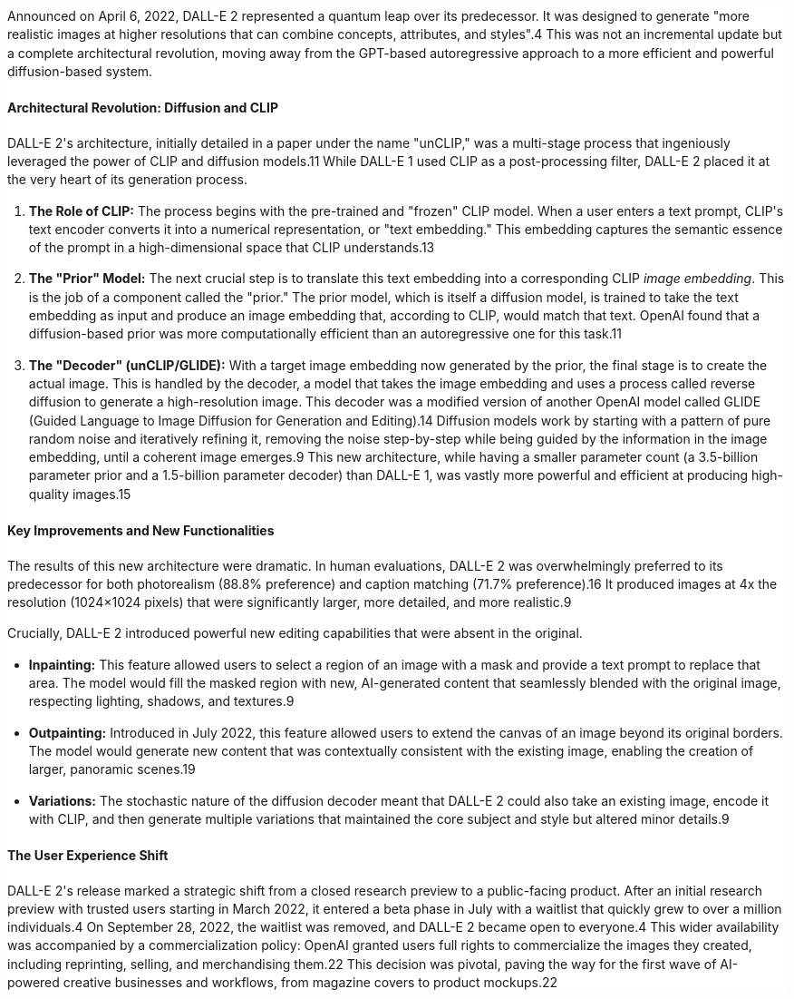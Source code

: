 Announced on April 6, 2022, DALL-E 2 represented a quantum leap over its predecessor. It was designed to generate "more realistic images at higher resolutions that can combine concepts, attributes, and styles".4 This was not an incremental update but a complete architectural revolution, moving away from the GPT-based autoregressive approach to a more efficient and powerful diffusion-based system.

#### **Architectural Revolution: Diffusion and CLIP**

DALL-E 2's architecture, initially detailed in a paper under the name "unCLIP," was a multi-stage process that ingeniously leveraged the power of CLIP and diffusion models.11 While DALL-E 1 used CLIP as a post-processing filter, DALL-E 2 placed it at the very heart of its generation process.

1. **The Role of CLIP:** The process begins with the pre-trained and "frozen" CLIP model. When a user enters a text prompt, CLIP's text encoder converts it into a numerical representation, or "text embedding." This embedding captures the semantic essence of the prompt in a high-dimensional space that CLIP understands.13  
     
2. **The "Prior" Model:** The next crucial step is to translate this text embedding into a corresponding CLIP *image embedding*. This is the job of a component called the "prior." The prior model, which is itself a diffusion model, is trained to take the text embedding as input and produce an image embedding that, according to CLIP, would match that text. OpenAI found that a diffusion-based prior was more computationally efficient than an autoregressive one for this task.11  
     
3. **The "Decoder" (unCLIP/GLIDE):** With a target image embedding now generated by the prior, the final stage is to create the actual image. This is handled by the decoder, a model that takes the image embedding and uses a process called reverse diffusion to generate a high-resolution image. This decoder was a modified version of another OpenAI model called GLIDE (Guided Language to Image Diffusion for Generation and Editing).14 Diffusion models work by starting with a pattern of pure random noise and iteratively refining it, removing the noise step-by-step while being guided by the information in the image embedding, until a coherent image emerges.9 This new architecture, while having a smaller parameter count (a 3.5-billion parameter prior and a 1.5-billion parameter decoder) than DALL-E 1, was vastly more powerful and efficient at producing high-quality images.15

#### **Key Improvements and New Functionalities**

The results of this new architecture were dramatic. In human evaluations, DALL-E 2 was overwhelmingly preferred to its predecessor for both photorealism (88.8% preference) and caption matching (71.7% preference).16 It produced images at 4x the resolution (1024×1024 pixels) that were significantly larger, more detailed, and more realistic.9

Crucially, DALL-E 2 introduced powerful new editing capabilities that were absent in the original.

- **Inpainting:** This feature allowed users to select a region of an image with a mask and provide a text prompt to replace that area. The model would fill the masked region with new, AI-generated content that seamlessly blended with the original image, respecting lighting, shadows, and textures.9  
    
- **Outpainting:** Introduced in July 2022, this feature allowed users to extend the canvas of an image beyond its original borders. The model would generate new content that was contextually consistent with the existing image, enabling the creation of larger, panoramic scenes.19  
    
- **Variations:** The stochastic nature of the diffusion decoder meant that DALL-E 2 could also take an existing image, encode it with CLIP, and then generate multiple variations that maintained the core subject and style but altered minor details.9

#### **The User Experience Shift**

DALL-E 2's release marked a strategic shift from a closed research preview to a public-facing product. After an initial research preview with trusted users starting in March 2022, it entered a beta phase in July with a waitlist that quickly grew to over a million individuals.4 On September 28, 2022, the waitlist was removed, and DALL-E 2 became open to everyone.4 This wider availability was accompanied by a commercialization policy: OpenAI granted users full rights to commercialize the images they created, including reprinting, selling, and merchandising them.22 This decision was pivotal, paving the way for the first wave of AI-powered creative businesses and workflows, from magazine covers to product mockups.22
